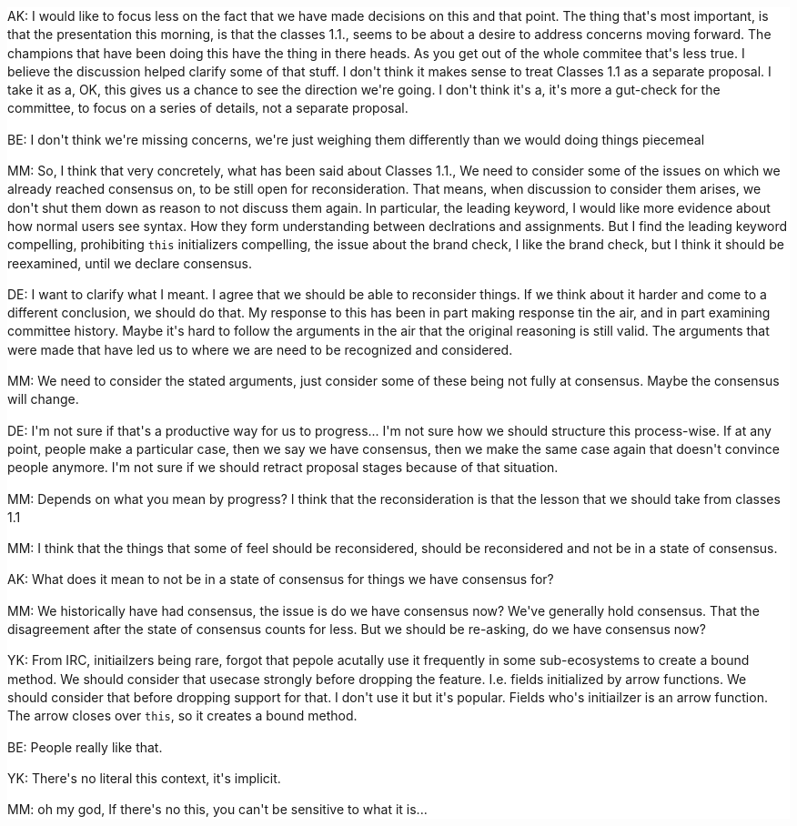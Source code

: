AK: I would like to focus less on the fact that we have made decisions on this and that point. The thing that's most important, is that the presentation this morning, is that the classes 1.1., seems to be about a desire to address concerns moving forward. The champions that have been doing this have the thing in there heads. As you get out of the whole commitee that's less true. I believe the discussion helped clarify some of that stuff. I don't think it makes sense to treat Classes 1.1 as a separate proposal. I take it as a, OK, this gives us a chance to see the direction we're going. I don't think it's a, it's more a gut-check for the committee, to focus on a series of details, not a separate proposal.

BE: I don't think we're missing concerns, we're just weighing them differently than we would doing things piecemeal

MM: So, I think that very concretely, what has been said about Classes 1.1., We need to consider some of the issues on which we already reached consensus on, to be still open for reconsideration. That means, when discussion to consider them arises, we don't shut them down as reason to not discuss them again. In particular, the leading keyword, I would like more evidence about how normal users see syntax. How they form understanding between declrations and assignments. But I find the leading keyword compelling, prohibiting `this` initializers compelling, the issue about the brand check, I like the brand check, but I think it should be reexamined, until we declare consensus.

DE: I want to clarify what I meant. I agree that we should be able to reconsider things. If we think about it harder and come to a different conclusion, we should do that. My response to this has been in part making response tin the air, and in part examining committee history. Maybe it's hard to follow the arguments in the air that the original reasoning is still valid. The arguments that were made that have led us to where we are need to be recognized and considered.

MM: We need to consider the stated arguments, just consider some of these being not fully at consensus. Maybe the consensus will change.

DE: I'm not sure if that's a productive way for us to progress... I'm not sure how we should structure this process-wise. If at any point, people make a particular case, then we say we have consensus, then we make the same case again that doesn't convince people anymore. I'm not sure if we should retract proposal stages because of that situation.

MM: Depends on what you mean by progress?  I think that the reconsideration is that the lesson that we should take from classes 1.1

MM: I think that the things that some of feel should be reconsidered, should be reconsidered and not be in a state of consensus.

AK: What does it mean to not be in a state of consensus for things we have consensus for?

MM: We historically have had consensus, the issue is do we have consensus now? We've generally hold consensus. That the disagreement after the state of consensus counts for less. But we should be re-asking, do we have consensus now?

YK: From IRC, initiailzers being rare, forgot that pepole acutally use it frequently in some sub-ecosystems to create a bound method. We should consider that usecase strongly before dropping the feature. I.e. fields initialized by arrow functions. We should consider that before dropping support for that. I don't use it but it's popular. Fields who's initiailzer is an arrow function. The arrow closes over `this`,  so it creates a bound method.

BE: People really like that.

YK: There's no literal this context, it's implicit.

MM: oh my god, If there's no this, you can't be sensitive to what it is...
